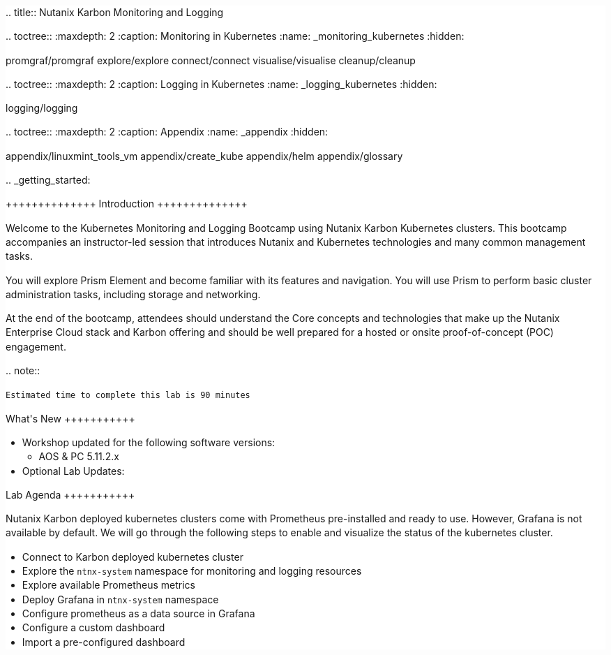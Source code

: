 .. title:: Nutanix Karbon Monitoring and Logging

.. toctree:: :maxdepth: 2 :caption: Monitoring in Kubernetes :name:
\_monitoring_kubernetes :hidden:

promgraf/promgraf explore/explore connect/connect visualise/visualise
cleanup/cleanup

.. toctree:: :maxdepth: 2 :caption: Logging in Kubernetes :name:
\_logging_kubernetes :hidden:

logging/logging

.. toctree:: :maxdepth: 2 :caption: Appendix :name: \_appendix :hidden:

appendix/linuxmint_tools_vm appendix/create_kube appendix/helm
appendix/glossary

.. \_getting_started:

++++++++++++++ Introduction ++++++++++++++

Welcome to the Kubernetes Monitoring and Logging Bootcamp using Nutanix
Karbon Kubernetes clusters. This bootcamp accompanies an instructor-led
session that introduces Nutanix and Kubernetes technologies and many
common management tasks.

You will explore Prism Element and become familiar with its features and
navigation. You will use Prism to perform basic cluster administration
tasks, including storage and networking.

At the end of the bootcamp, attendees should understand the Core
concepts and technologies that make up the Nutanix Enterprise Cloud
stack and Karbon offering and should be well prepared for a hosted or
onsite proof-of-concept (POC) engagement.

.. note::

    Estimated time to complete this lab is 90 minutes

What's New +++++++++++

-   Workshop updated for the following software versions:
    -   AOS & PC 5.11.2.x
-   Optional Lab Updates:

Lab Agenda +++++++++++

Nutanix Karbon deployed kubernetes clusters come with Prometheus
pre-installed and ready to use. However, Grafana is not available by
default. We will go through the following steps to enable and visualize
the status of the kubernetes cluster.

-   Connect to Karbon deployed kubernetes cluster
-   Explore the `ntnx-system` namespace for monitoring and logging
    resources
-   Explore available Prometheus metrics
-   Deploy Grafana in `ntnx-system` namespace
-   Configure prometheus as a data source in Grafana
-   Configure a custom dashboard
-   Import a pre-configured dashboard
